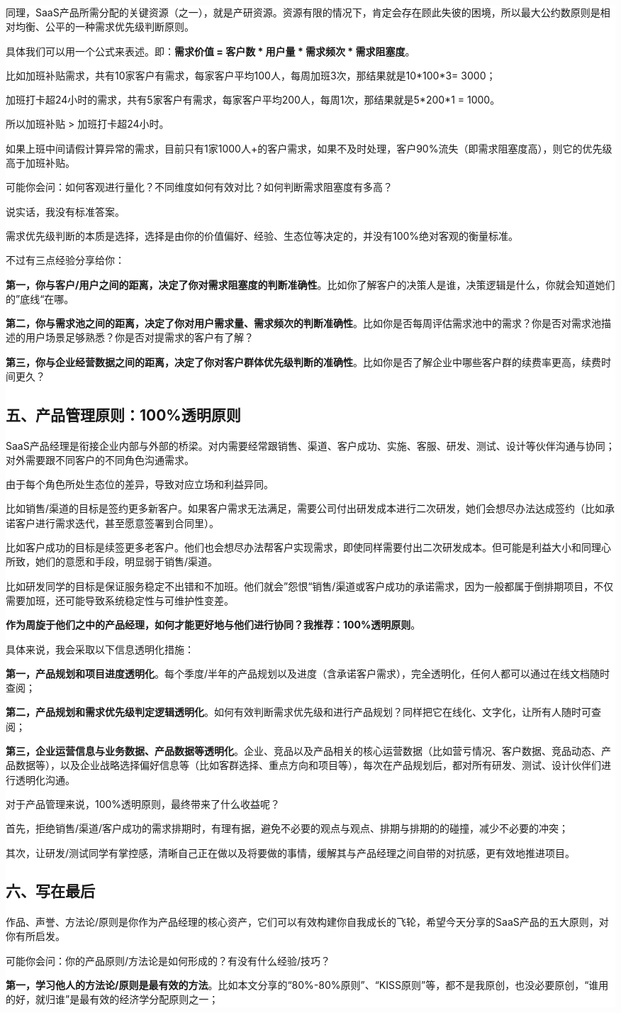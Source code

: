 同理，SaaS产品所需分配的关键资源（之一），就是产研资源。资源有限的情况下，肯定会存在顾此失彼的困境，所以最大公约数原则是相对均衡、公平的一种需求优先级判断原则。

具体我们可以用一个公式来表述。即：**需求价值 = 客户数 \* 用户量 \* 需求频次 \* 需求阻塞度**。

比如加班补贴需求，共有10家客户有需求，每家客户平均100人，每周加班3次，那结果就是10\*100\*3= 3000；

加班打卡超24小时的需求，共有5家客户有需求，每家客户平均200人，每周1次，那结果就是5\*200\*1 = 1000。

所以加班补贴 > 加班打卡超24小时。

如果上班中间请假计算异常的需求，目前只有1家1000人+的客户需求，如果不及时处理，客户90%流失（即需求阻塞度高），则它的优先级高于加班补贴。

可能你会问：如何客观进行量化？不同维度如何有效对比？如何判断需求阻塞度有多高？

说实话，我没有标准答案。

需求优先级判断的本质是选择，选择是由你的价值偏好、经验、生态位等决定的，并没有100%绝对客观的衡量标准。

不过有三点经验分享给你：

**第一，你与客户/用户之间的距离，决定了你对需求阻塞度的判断准确性**。比如你了解客户的决策人是谁，决策逻辑是什么，你就会知道她们的”底线“在哪。

**第二，你与需求池之间的距离，决定了你对用户需求量、需求频次的判断准确性**。比如你是否每周评估需求池中的需求？你是否对需求池描述的用户场景足够熟悉？你是否对提需求的客户有了解？

**第三，你与企业经营数据之间的距离，决定了你对客户群体优先级判断的准确性**。比如你是否了解企业中哪些客户群的续费率更高，续费时间更久？

## 五、产品管理原则：100%透明原则

SaaS产品经理是衔接企业内部与外部的桥梁。对内需要经常跟销售、渠道、客户成功、实施、客服、研发、测试、设计等伙伴沟通与协同；对外需要跟不同客户的不同角色沟通需求。

由于每个角色所处生态位的差异，导致对应立场和利益异同。

比如销售/渠道的目标是签约更多新客户。如果客户需求无法满足，需要公司付出研发成本进行二次研发，她们会想尽办法达成签约（比如承诺客户进行需求迭代，甚至愿意签署到合同里）。

比如客户成功的目标是续签更多老客户。他们也会想尽办法帮客户实现需求，即使同样需要付出二次研发成本。但可能是利益大小和同理心所致，她们的意愿和手段，明显弱于销售/渠道。

比如研发同学的目标是保证服务稳定不出错和不加班。他们就会”怨恨“销售/渠道或客户成功的承诺需求，因为一般都属于倒排期项目，不仅需要加班，还可能导致系统稳定性与可维护性变差。

**作为周旋于他们之中的产品经理，如何才能更好地与他们进行协同？我推荐：100%透明原则**。

具体来说，我会采取以下信息透明化措施：

**第一，产品规划和项目进度透明化**。每个季度/半年的产品规划以及进度（含承诺客户需求），完全透明化，任何人都可以通过在线文档随时查阅；

**第二，产品规划和需求优先级判定逻辑透明化**。如何有效判断需求优先级和进行产品规划？同样把它在线化、文字化，让所有人随时可查阅；

**第三，企业运营信息与业务数据、产品数据等透明化**。企业、竞品以及产品相关的核心运营数据（比如营亏情况、客户数据、竞品动态、产品数据等），以及企业战略选择偏好信息等（比如客群选择、重点方向和项目等），每次在产品规划后，都对所有研发、测试、设计伙伴们进行透明化沟通。

对于产品管理来说，100%透明原则，最终带来了什么收益呢？

首先，拒绝销售/渠道/客户成功的需求排期时，有理有据，避免不必要的观点与观点、排期与排期的的碰撞，减少不必要的冲突；

其次，让研发/测试同学有掌控感，清晰自己正在做以及将要做的事情，缓解其与产品经理之间自带的对抗感，更有效地推进项目。

## 六、写在最后

作品、声誉、方法论/原则是你作为产品经理的核心资产，它们可以有效构建你自我成长的飞轮，希望今天分享的SaaS产品的五大原则，对你有所启发。

可能你会问：你的产品原则/方法论是如何形成的？有没有什么经验/技巧？

**第一，学习他人的方法论/原则是最有效的方法**。比如本文分享的“80%-80%原则”、“KISS原则”等，都不是我原创，也没必要原创，“谁用的好，就归谁”是最有效的经济学分配原则之一；
